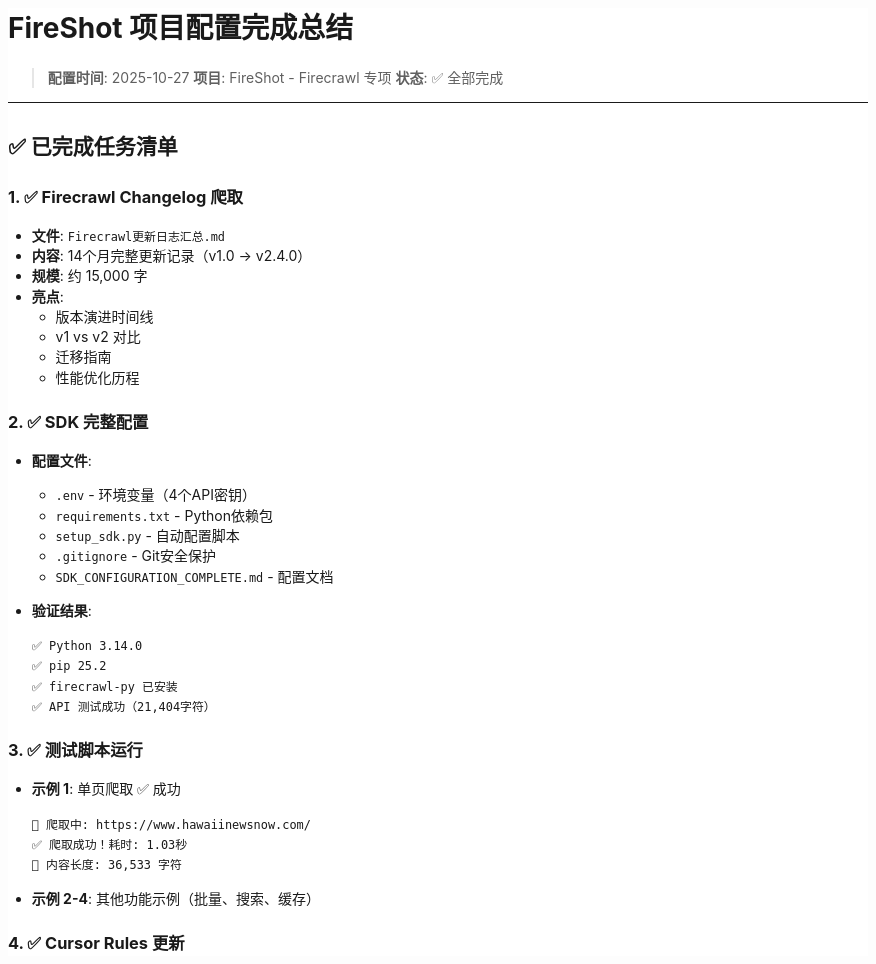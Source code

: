 # FireShot 项目配置完成总结

> **配置时间**: 2025-10-27
> **项目**: FireShot - Firecrawl 专项
> **状态**: ✅ 全部完成

---

## ✅ 已完成任务清单

### 1. ✅ Firecrawl Changelog 爬取

- **文件**: `Firecrawl更新日志汇总.md`
- **内容**: 14个月完整更新记录（v1.0 → v2.4.0）
- **规模**: 约 15,000 字
- **亮点**:
  - 版本演进时间线
  - v1 vs v2 对比
  - 迁移指南
  - 性能优化历程

### 2. ✅ SDK 完整配置

- **配置文件**:
  - `.env` - 环境变量（4个API密钥）
  - `requirements.txt` - Python依赖包
  - `setup_sdk.py` - 自动配置脚本
  - `.gitignore` - Git安全保护
  - `SDK_CONFIGURATION_COMPLETE.md` - 配置文档

- **验证结果**:
  ```
  ✅ Python 3.14.0
  ✅ pip 25.2
  ✅ firecrawl-py 已安装
  ✅ API 测试成功（21,404字符）
  ```

### 3. ✅ 测试脚本运行

- **示例 1**: 单页爬取 ✅ 成功

  ```
  🔄 爬取中: https://www.hawaiinewsnow.com/
  ✅ 爬取成功！耗时: 1.03秒
  📝 内容长度: 36,533 字符
  ```

- **示例 2-4**: 其他功能示例（批量、搜索、缓存）

### 4. ✅ Cursor Rules 更新
